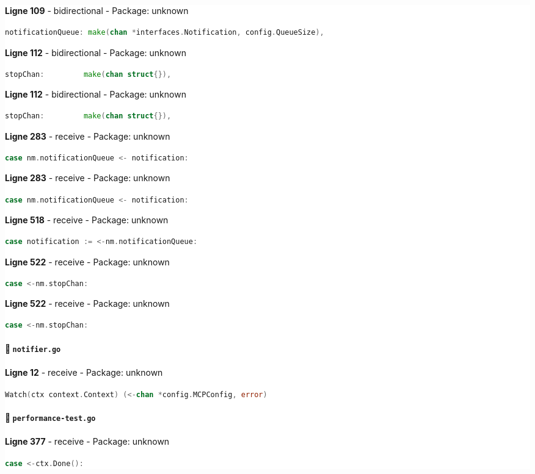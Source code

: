 **Ligne 109** - bidirectional - Package: unknown

```go
notificationQueue: make(chan *interfaces.Notification, config.QueueSize),
```

**Ligne 112** - bidirectional - Package: unknown

```go
stopChan:         make(chan struct{}),
```

**Ligne 112** - bidirectional - Package: unknown

```go
stopChan:         make(chan struct{}),
```

**Ligne 283** - receive - Package: unknown

```go
case nm.notificationQueue <- notification:
```

**Ligne 283** - receive - Package: unknown

```go
case nm.notificationQueue <- notification:
```

**Ligne 518** - receive - Package: unknown

```go
case notification := <-nm.notificationQueue:
```

**Ligne 522** - receive - Package: unknown

```go
case <-nm.stopChan:
```

**Ligne 522** - receive - Package: unknown

```go
case <-nm.stopChan:
```

#### 📄 `notifier.go`

**Ligne 12** - receive - Package: unknown

```go
Watch(ctx context.Context) (<-chan *config.MCPConfig, error)
```

#### 📄 `performance-test.go`

**Ligne 377** - receive - Package: unknown

```go
case <-ctx.Done():
```
